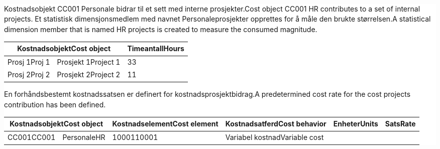 <span data-ttu-id="6c7e8-368">Kostnadsobjekt CC001 Personale bidrar til et sett med interne prosjekter.</span><span class="sxs-lookup"><span data-stu-id="6c7e8-368">Cost object CC001 HR contributes to a set of internal projects.</span></span> <span data-ttu-id="6c7e8-369">Et statistisk dimensjonsmedlem med navnet Personaleprosjekter opprettes for å måle den brukte størrelsen.</span><span class="sxs-lookup"><span data-stu-id="6c7e8-369">A statistical dimension member that is named HR projects is created to measure the consumed magnitude.</span></span>

<table>
<thead>
<tr>
<th colspan="2"><span data-ttu-id="6c7e8-370">Kostnadsobjekt</span><span class="sxs-lookup"><span data-stu-id="6c7e8-370">Cost object</span></span></th>
<th><span data-ttu-id="6c7e8-371">Timeantall</span><span class="sxs-lookup"><span data-stu-id="6c7e8-371">Hours</span></span></th>
</tr>
</thead>
<tbody>
<tr>
<td><span data-ttu-id="6c7e8-372">Prosj 1</span><span class="sxs-lookup"><span data-stu-id="6c7e8-372">Proj 1</span></span></td>
<td><span data-ttu-id="6c7e8-373">Prosjekt 1</span><span class="sxs-lookup"><span data-stu-id="6c7e8-373">Project 1</span></span></td>
<td><span data-ttu-id="6c7e8-374">3</span><span class="sxs-lookup"><span data-stu-id="6c7e8-374">3</span></span></td>
</tr>
<tr>
<td><span data-ttu-id="6c7e8-375">Prosj 2</span><span class="sxs-lookup"><span data-stu-id="6c7e8-375">Proj 2</span></span></td>
<td><span data-ttu-id="6c7e8-376">Prosjekt 2</span><span class="sxs-lookup"><span data-stu-id="6c7e8-376">Project 2</span></span></td>
<td><span data-ttu-id="6c7e8-377">1</span><span class="sxs-lookup"><span data-stu-id="6c7e8-377">1</span></span></td>
</tr>
</tbody>
</table>

<span data-ttu-id="6c7e8-378">En forhåndsbestemt kostnadssatsen er definert for kostnadsprosjektbidrag.</span><span class="sxs-lookup"><span data-stu-id="6c7e8-378">A predetermined cost rate for the cost projects contribution has been defined.</span></span>

<table>
<thead>
<tr>
<th colspan="2"><span data-ttu-id="6c7e8-379">Kostnadsobjekt</span><span class="sxs-lookup"><span data-stu-id="6c7e8-379">Cost object</span></span></th>
<th><span data-ttu-id="6c7e8-380">Kostnadselement</span><span class="sxs-lookup"><span data-stu-id="6c7e8-380">Cost element</span></span></th>
<th><span data-ttu-id="6c7e8-381">Kostnadsatferd</span><span class="sxs-lookup"><span data-stu-id="6c7e8-381">Cost behavior</span></span></th>
<th><span data-ttu-id="6c7e8-382">Enheter</span><span class="sxs-lookup"><span data-stu-id="6c7e8-382">Units</span></span></th>
<th><span data-ttu-id="6c7e8-383">Sats</span><span class="sxs-lookup"><span data-stu-id="6c7e8-383">Rate</span></span></th>
</tr>
</thead>
<tbody>
<tr>
<td><span data-ttu-id="6c7e8-384">CC001</span><span class="sxs-lookup"><span data-stu-id="6c7e8-384">CC001</span></span></td>
<td><span data-ttu-id="6c7e8-385">Personale</span><span class="sxs-lookup"><span data-stu-id="6c7e8-385">HR</span></span></td>
<td><span data-ttu-id="6c7e8-386">10001</span><span class="sxs-lookup"><span data-stu-id="6c7e8-386">10001</span></span></td>
<td><span data-ttu-id="6c7e8-387">Variabel kostnad</span><span class="sxs-lookup"><span data-stu-id="6c7e8-387">Variable cost</span></span></td>